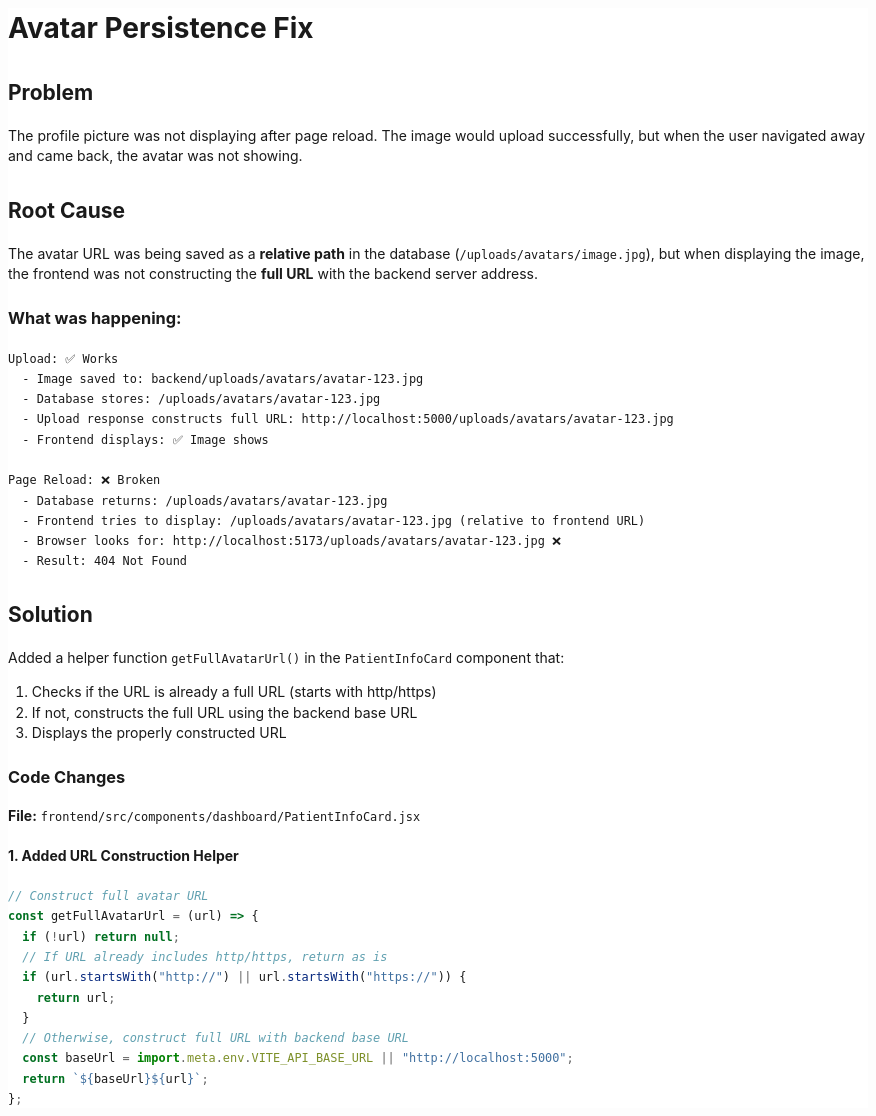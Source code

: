 # Avatar Persistence Fix

## Problem

The profile picture was not displaying after page reload. The image would upload successfully, but when the user navigated away and came back, the avatar was not showing.

## Root Cause

The avatar URL was being saved as a **relative path** in the database (`/uploads/avatars/image.jpg`), but when displaying the image, the frontend was not constructing the **full URL** with the backend server address.

### What was happening:

```
Upload: ✅ Works
  - Image saved to: backend/uploads/avatars/avatar-123.jpg
  - Database stores: /uploads/avatars/avatar-123.jpg
  - Upload response constructs full URL: http://localhost:5000/uploads/avatars/avatar-123.jpg
  - Frontend displays: ✅ Image shows

Page Reload: ❌ Broken
  - Database returns: /uploads/avatars/avatar-123.jpg
  - Frontend tries to display: /uploads/avatars/avatar-123.jpg (relative to frontend URL)
  - Browser looks for: http://localhost:5173/uploads/avatars/avatar-123.jpg ❌
  - Result: 404 Not Found
```

## Solution

Added a helper function `getFullAvatarUrl()` in the `PatientInfoCard` component that:

1. Checks if the URL is already a full URL (starts with http/https)
2. If not, constructs the full URL using the backend base URL
3. Displays the properly constructed URL

### Code Changes

**File:** `frontend/src/components/dashboard/PatientInfoCard.jsx`

#### 1. Added URL Construction Helper

```javascript
// Construct full avatar URL
const getFullAvatarUrl = (url) => {
  if (!url) return null;
  // If URL already includes http/https, return as is
  if (url.startsWith("http://") || url.startsWith("https://")) {
    return url;
  }
  // Otherwise, construct full URL with backend base URL
  const baseUrl = import.meta.env.VITE_API_BASE_URL || "http://localhost:5000";
  return `${baseUrl}${url}`;
};
```
